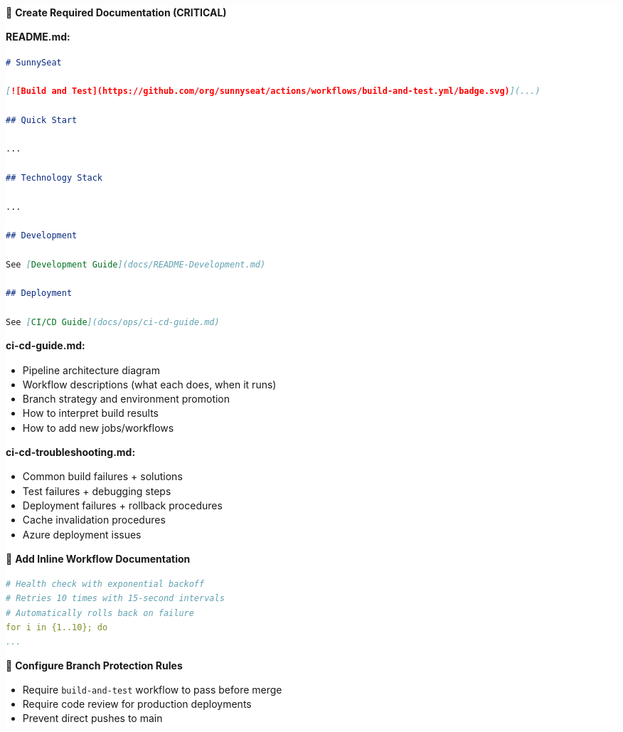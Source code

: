 🔸 **Create Required Documentation (CRITICAL)**

**README.md:**

```markdown
# SunnySeat

[![Build and Test](https://github.com/org/sunnyseat/actions/workflows/build-and-test.yml/badge.svg)](...)

## Quick Start

...

## Technology Stack

...

## Development

See [Development Guide](docs/README-Development.md)

## Deployment

See [CI/CD Guide](docs/ops/ci-cd-guide.md)
```

**ci-cd-guide.md:**

- Pipeline architecture diagram
- Workflow descriptions (what each does, when it runs)
- Branch strategy and environment promotion
- How to interpret build results
- How to add new jobs/workflows

**ci-cd-troubleshooting.md:**

- Common build failures + solutions
- Test failures + debugging steps
- Deployment failures + rollback procedures
- Cache invalidation procedures
- Azure deployment issues

🔸 **Add Inline Workflow Documentation**

```yaml
# Health check with exponential backoff
# Retries 10 times with 15-second intervals
# Automatically rolls back on failure
for i in {1..10}; do
...
```

🔸 **Configure Branch Protection Rules**

- Require `build-and-test` workflow to pass before merge
- Require code review for production deployments
- Prevent direct pushes to main
